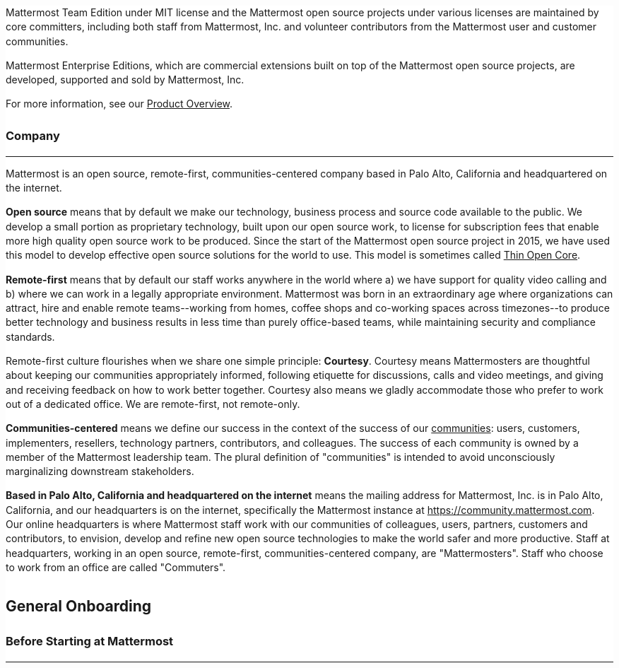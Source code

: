Mattermost Team Edition under MIT license and the Mattermost open source projects under various licenses are maintained by core committers, including both staff from Mattermost, Inc. and volunteer contributors from the Mattermost user and customer communities.

Mattermost Enterprise Editions, which are commercial extensions built on top of the Mattermost open source projects, are developed, supported and sold by Mattermost, Inc.

For more information, see our [Product Overview](https://docs.mattermost.com/overview/product.html).

### Company 
-------------- 

Mattermost is an open source, remote-first, communities-centered company based in Palo Alto, California and headquartered on the internet. 

**Open source** means that by default we make our technology, business process and source code available to the public. We develop a small portion as proprietary technology, built upon our open source work, to license for subscription fees that enable more high quality open source work to be produced. Since the start of the Mattermost open source project in 2015, we have used this model to develop effective open source solutions for the world to use. This model is sometimes called [Thin Open Core](https://medium.com/open-consensus/2-open-core-definition-examples-tradeoffs-e4d0c044da7c).

**Remote-first** means that by default our staff works anywhere in the world where a) we have support for quality video calling and b) where we can work in a legally appropriate environment. Mattermost was born in an extraordinary age where organizations can attract, hire and enable remote teams--working from homes, coffee shops and co-working spaces across timezones--to produce better technology and business results in less time than purely office-based teams, while maintaining security and compliance standards. 

Remote-first culture flourishes when we share one simple principle: **Courtesy**. Courtesy means Mattermosters are thoughtful about keeping our communities appropriately informed, following etiquette for discussions, calls and video meetings, and giving and receiving feedback on how to work better together. Courtesy also means we gladly accommodate those who prefer to work out of a dedicated office. We are remote-first, not remote-only.

**Communities-centered** means we define our success in the context of the success of our [communities](https://docs.mattermost.com/process/community-overview.html): users, customers, implementers, resellers, technology partners, contributors, and colleagues. The success of each community is owned by a member of the Mattermost leadership team. The plural definition of "communities" is intended to avoid unconsciously marginalizing downstream stakeholders. 

**Based in Palo Alto, California and headquartered on the internet** means the mailing address for Mattermost, Inc. is in Palo Alto, California, and our headquarters is on the internet, specifically the Mattermost instance at https://community.mattermost.com. Our online headquarters is where Mattermost staff work with our communities of colleagues, users, partners, customers and contributors, to envision, develop and refine new open source technologies to make the world safer and more productive. Staff at headquarters, working in an open source, remote-first, communities-centered company, are "Mattermosters". Staff who choose to work from an office are called "Commuters".

## General Onboarding

### Before Starting at Mattermost
------------------------------------------

